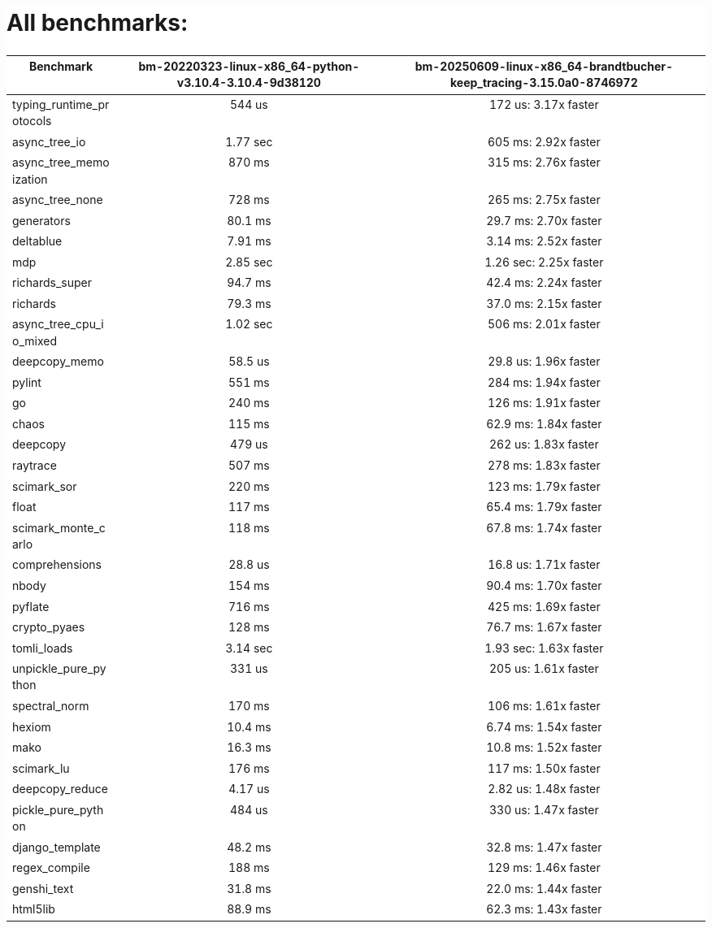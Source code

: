 All benchmarks:
===============

| Benchmark                | bm-20220323-linux-x86_64-python-v3.10.4-3.10.4-9d38120 | bm-20250609-linux-x86_64-brandtbucher-keep_tracing-3.15.0a0-8746972 |
|--------------------------|:------------------------------------------------------:|:-------------------------------------------------------------------:|
| typing_runtime_protocols | 544 us                                                 | 172 us: 3.17x faster                                                |
| async_tree_io            | 1.77 sec                                               | 605 ms: 2.92x faster                                                |
| async_tree_memoization   | 870 ms                                                 | 315 ms: 2.76x faster                                                |
| async_tree_none          | 728 ms                                                 | 265 ms: 2.75x faster                                                |
| generators               | 80.1 ms                                                | 29.7 ms: 2.70x faster                                               |
| deltablue                | 7.91 ms                                                | 3.14 ms: 2.52x faster                                               |
| mdp                      | 2.85 sec                                               | 1.26 sec: 2.25x faster                                              |
| richards_super           | 94.7 ms                                                | 42.4 ms: 2.24x faster                                               |
| richards                 | 79.3 ms                                                | 37.0 ms: 2.15x faster                                               |
| async_tree_cpu_io_mixed  | 1.02 sec                                               | 506 ms: 2.01x faster                                                |
| deepcopy_memo            | 58.5 us                                                | 29.8 us: 1.96x faster                                               |
| pylint                   | 551 ms                                                 | 284 ms: 1.94x faster                                                |
| go                       | 240 ms                                                 | 126 ms: 1.91x faster                                                |
| chaos                    | 115 ms                                                 | 62.9 ms: 1.84x faster                                               |
| deepcopy                 | 479 us                                                 | 262 us: 1.83x faster                                                |
| raytrace                 | 507 ms                                                 | 278 ms: 1.83x faster                                                |
| scimark_sor              | 220 ms                                                 | 123 ms: 1.79x faster                                                |
| float                    | 117 ms                                                 | 65.4 ms: 1.79x faster                                               |
| scimark_monte_carlo      | 118 ms                                                 | 67.8 ms: 1.74x faster                                               |
| comprehensions           | 28.8 us                                                | 16.8 us: 1.71x faster                                               |
| nbody                    | 154 ms                                                 | 90.4 ms: 1.70x faster                                               |
| pyflate                  | 716 ms                                                 | 425 ms: 1.69x faster                                                |
| crypto_pyaes             | 128 ms                                                 | 76.7 ms: 1.67x faster                                               |
| tomli_loads              | 3.14 sec                                               | 1.93 sec: 1.63x faster                                              |
| unpickle_pure_python     | 331 us                                                 | 205 us: 1.61x faster                                                |
| spectral_norm            | 170 ms                                                 | 106 ms: 1.61x faster                                                |
| hexiom                   | 10.4 ms                                                | 6.74 ms: 1.54x faster                                               |
| mako                     | 16.3 ms                                                | 10.8 ms: 1.52x faster                                               |
| scimark_lu               | 176 ms                                                 | 117 ms: 1.50x faster                                                |
| deepcopy_reduce          | 4.17 us                                                | 2.82 us: 1.48x faster                                               |
| pickle_pure_python       | 484 us                                                 | 330 us: 1.47x faster                                                |
| django_template          | 48.2 ms                                                | 32.8 ms: 1.47x faster                                               |
| regex_compile            | 188 ms                                                 | 129 ms: 1.46x faster                                                |
| genshi_text              | 31.8 ms                                                | 22.0 ms: 1.44x faster                                               |
| html5lib                 | 88.9 ms                                                | 62.3 ms: 1.43x faster                                               |